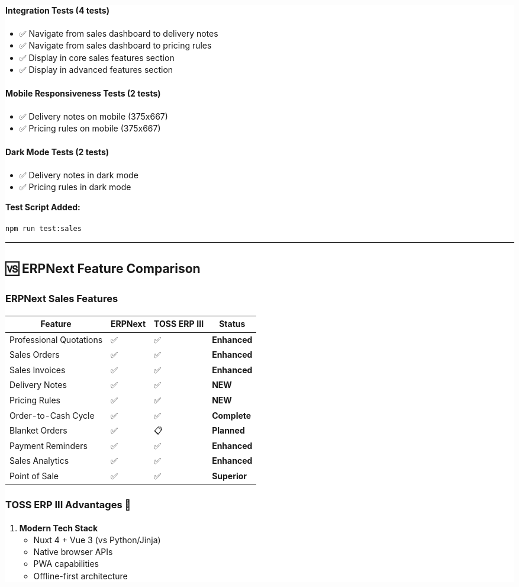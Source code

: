 #### **Integration Tests (4 tests)**
- ✅ Navigate from sales dashboard to delivery notes
- ✅ Navigate from sales dashboard to pricing rules
- ✅ Display in core sales features section
- ✅ Display in advanced features section

#### **Mobile Responsiveness Tests (2 tests)**
- ✅ Delivery notes on mobile (375x667)
- ✅ Pricing rules on mobile (375x667)

#### **Dark Mode Tests (2 tests)**
- ✅ Delivery notes in dark mode
- ✅ Pricing rules in dark mode

**Test Script Added:**
```bash
npm run test:sales
```

---

## 🆚 ERPNext Feature Comparison

### **ERPNext Sales Features**
| Feature | ERPNext | TOSS ERP III | Status |
|---------|---------|--------------|--------|
| Professional Quotations | ✅ | ✅ | **Enhanced** |
| Sales Orders | ✅ | ✅ | **Enhanced** |
| Sales Invoices | ✅ | ✅ | **Enhanced** |
| Delivery Notes | ✅ | ✅ | **NEW** |
| Pricing Rules | ✅ | ✅ | **NEW** |
| Order-to-Cash Cycle | ✅ | ✅ | **Complete** |
| Blanket Orders | ✅ | 📋 | **Planned** |
| Payment Reminders | ✅ | ✅ | **Enhanced** |
| Sales Analytics | ✅ | ✅ | **Enhanced** |
| Point of Sale | ✅ | ✅ | **Superior** |

### **TOSS ERP III Advantages** 🚀

1. **Modern Tech Stack**
   - Nuxt 4 + Vue 3 (vs Python/Jinja)
   - Native browser APIs
   - PWA capabilities
   - Offline-first architecture
